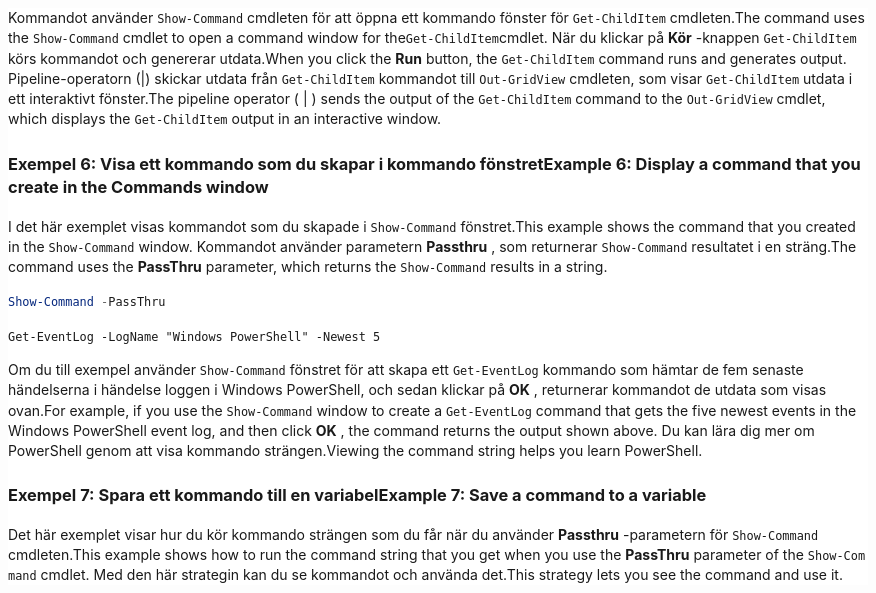 <span data-ttu-id="26e8d-146">Kommandot använder `Show-Command` cmdleten för att öppna ett kommando fönster för `Get-ChildItem` cmdleten.</span><span class="sxs-lookup"><span data-stu-id="26e8d-146">The command uses the `Show-Command` cmdlet to open a command window for the`Get-ChildItem`cmdlet.</span></span>
<span data-ttu-id="26e8d-147">När du klickar på **Kör** -knappen `Get-ChildItem` körs kommandot och genererar utdata.</span><span class="sxs-lookup"><span data-stu-id="26e8d-147">When you click the **Run** button, the `Get-ChildItem` command runs and generates output.</span></span> <span data-ttu-id="26e8d-148">Pipeline-operatorn (|) skickar utdata från `Get-ChildItem` kommandot till `Out-GridView` cmdleten, som visar `Get-ChildItem` utdata i ett interaktivt fönster.</span><span class="sxs-lookup"><span data-stu-id="26e8d-148">The pipeline operator ( | ) sends the output of the `Get-ChildItem` command to the `Out-GridView` cmdlet, which displays the `Get-ChildItem` output in an interactive window.</span></span>

### <span data-ttu-id="26e8d-149">Exempel 6: Visa ett kommando som du skapar i kommando fönstret</span><span class="sxs-lookup"><span data-stu-id="26e8d-149">Example 6: Display a command that you create in the Commands window</span></span>

<span data-ttu-id="26e8d-150">I det här exemplet visas kommandot som du skapade i `Show-Command` fönstret.</span><span class="sxs-lookup"><span data-stu-id="26e8d-150">This example shows the command that you created in the `Show-Command` window.</span></span> <span data-ttu-id="26e8d-151">Kommandot använder parametern **Passthru** , som returnerar `Show-Command` resultatet i en sträng.</span><span class="sxs-lookup"><span data-stu-id="26e8d-151">The command uses the **PassThru** parameter, which returns the `Show-Command` results in a string.</span></span>

```powershell
Show-Command -PassThru
```

```Output
Get-EventLog -LogName "Windows PowerShell" -Newest 5
```

<span data-ttu-id="26e8d-152">Om du till exempel använder `Show-Command` fönstret för att skapa ett `Get-EventLog` kommando som hämtar de fem senaste händelserna i händelse loggen i Windows PowerShell, och sedan klickar på **OK** , returnerar kommandot de utdata som visas ovan.</span><span class="sxs-lookup"><span data-stu-id="26e8d-152">For example, if you use the `Show-Command` window to create a `Get-EventLog` command that gets the five newest events in the Windows PowerShell event log, and then click **OK** , the command returns the output shown above.</span></span> <span data-ttu-id="26e8d-153">Du kan lära dig mer om PowerShell genom att visa kommando strängen.</span><span class="sxs-lookup"><span data-stu-id="26e8d-153">Viewing the command string helps you learn PowerShell.</span></span>

### <span data-ttu-id="26e8d-154">Exempel 7: Spara ett kommando till en variabel</span><span class="sxs-lookup"><span data-stu-id="26e8d-154">Example 7: Save a command to a variable</span></span>

<span data-ttu-id="26e8d-155">Det här exemplet visar hur du kör kommando strängen som du får när du använder **Passthru** -parametern för `Show-Command` cmdleten.</span><span class="sxs-lookup"><span data-stu-id="26e8d-155">This example shows how to run the command string that you get when you use the **PassThru** parameter of the `Show-Command` cmdlet.</span></span> <span data-ttu-id="26e8d-156">Med den här strategin kan du se kommandot och använda det.</span><span class="sxs-lookup"><span data-stu-id="26e8d-156">This strategy lets you see the command and use it.</span></span>
